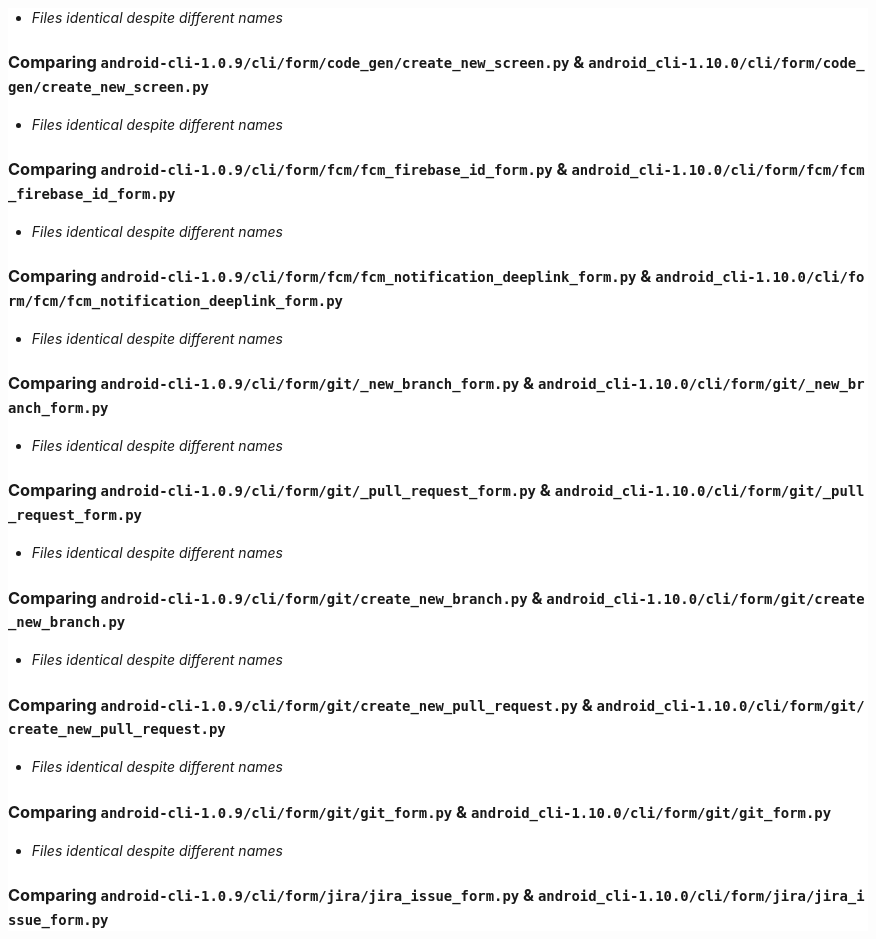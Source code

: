  * *Files identical despite different names*

### Comparing `android-cli-1.0.9/cli/form/code_gen/create_new_screen.py` & `android_cli-1.10.0/cli/form/code_gen/create_new_screen.py`

 * *Files identical despite different names*

### Comparing `android-cli-1.0.9/cli/form/fcm/fcm_firebase_id_form.py` & `android_cli-1.10.0/cli/form/fcm/fcm_firebase_id_form.py`

 * *Files identical despite different names*

### Comparing `android-cli-1.0.9/cli/form/fcm/fcm_notification_deeplink_form.py` & `android_cli-1.10.0/cli/form/fcm/fcm_notification_deeplink_form.py`

 * *Files identical despite different names*

### Comparing `android-cli-1.0.9/cli/form/git/_new_branch_form.py` & `android_cli-1.10.0/cli/form/git/_new_branch_form.py`

 * *Files identical despite different names*

### Comparing `android-cli-1.0.9/cli/form/git/_pull_request_form.py` & `android_cli-1.10.0/cli/form/git/_pull_request_form.py`

 * *Files identical despite different names*

### Comparing `android-cli-1.0.9/cli/form/git/create_new_branch.py` & `android_cli-1.10.0/cli/form/git/create_new_branch.py`

 * *Files identical despite different names*

### Comparing `android-cli-1.0.9/cli/form/git/create_new_pull_request.py` & `android_cli-1.10.0/cli/form/git/create_new_pull_request.py`

 * *Files identical despite different names*

### Comparing `android-cli-1.0.9/cli/form/git/git_form.py` & `android_cli-1.10.0/cli/form/git/git_form.py`

 * *Files identical despite different names*

### Comparing `android-cli-1.0.9/cli/form/jira/jira_issue_form.py` & `android_cli-1.10.0/cli/form/jira/jira_issue_form.py`
